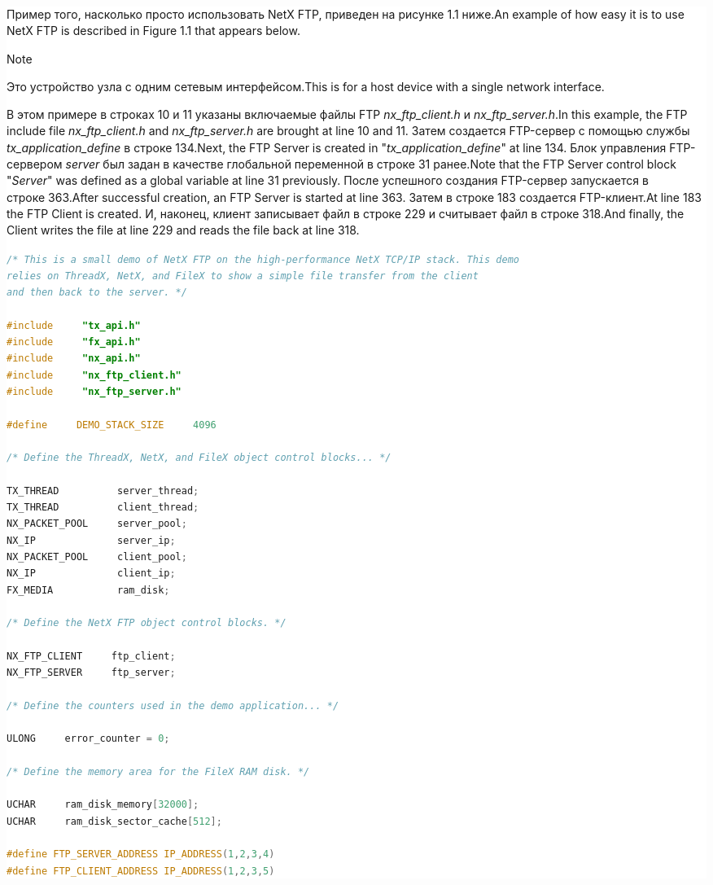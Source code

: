 <span data-ttu-id="3dac9-126">Пример того, насколько просто использовать NetX FTP, приведен на рисунке 1.1 ниже.</span><span class="sxs-lookup"><span data-stu-id="3dac9-126">An example of how easy it is to use NetX FTP is described in Figure 1.1 that appears below.</span></span>

> [!NOTE]
> <span data-ttu-id="3dac9-127">Это устройство узла с одним сетевым интерфейсом.</span><span class="sxs-lookup"><span data-stu-id="3dac9-127">This is for a host device with a single network interface.</span></span>

<span data-ttu-id="3dac9-128">В этом примере в строках 10 и 11 указаны включаемые файлы FTP *nx_ftp_client.h* и *nx_ftp_server.h*.</span><span class="sxs-lookup"><span data-stu-id="3dac9-128">In this example, the FTP include file *nx_ftp_client.h* and *nx_ftp_server.h* are brought at line 10 and 11.</span></span> <span data-ttu-id="3dac9-129">Затем создается FTP-сервер с помощью службы *tx_application_define* в строке 134.</span><span class="sxs-lookup"><span data-stu-id="3dac9-129">Next, the FTP Server is created in "*tx_application_define*" at line 134.</span></span> <span data-ttu-id="3dac9-130">Блок управления FTP-сервером *server* был задан в качестве глобальной переменной в строке 31 ранее.</span><span class="sxs-lookup"><span data-stu-id="3dac9-130">Note that the FTP Server control block "*Server*" was defined as a global variable at line 31 previously.</span></span> <span data-ttu-id="3dac9-131">После успешного создания FTP-сервер запускается в строке 363.</span><span class="sxs-lookup"><span data-stu-id="3dac9-131">After successful creation, an FTP Server is started at line 363.</span></span> <span data-ttu-id="3dac9-132">Затем в строке 183 создается FTP-клиент.</span><span class="sxs-lookup"><span data-stu-id="3dac9-132">At line 183 the FTP Client is created.</span></span> <span data-ttu-id="3dac9-133">И, наконец, клиент записывает файл в строке 229 и считывает файл в строке 318.</span><span class="sxs-lookup"><span data-stu-id="3dac9-133">And finally, the Client writes the file at line 229 and reads the file back at line 318.</span></span>

```c
/* This is a small demo of NetX FTP on the high-performance NetX TCP/IP stack. This demo
relies on ThreadX, NetX, and FileX to show a simple file transfer from the client
and then back to the server. */

#include     "tx_api.h"
#include     "fx_api.h"
#include     "nx_api.h"
#include     "nx_ftp_client.h"
#include     "nx_ftp_server.h"

#define     DEMO_STACK_SIZE     4096

/* Define the ThreadX, NetX, and FileX object control blocks... */

TX_THREAD          server_thread;
TX_THREAD          client_thread;
NX_PACKET_POOL     server_pool;
NX_IP              server_ip;
NX_PACKET_POOL     client_pool;
NX_IP              client_ip;
FX_MEDIA           ram_disk;

/* Define the NetX FTP object control blocks. */

NX_FTP_CLIENT     ftp_client;
NX_FTP_SERVER     ftp_server;

/* Define the counters used in the demo application... */

ULONG     error_counter = 0;

/* Define the memory area for the FileX RAM disk. */

UCHAR     ram_disk_memory[32000];
UCHAR     ram_disk_sector_cache[512];

#define FTP_SERVER_ADDRESS IP_ADDRESS(1,2,3,4)
#define FTP_CLIENT_ADDRESS IP_ADDRESS(1,2,3,5)
```